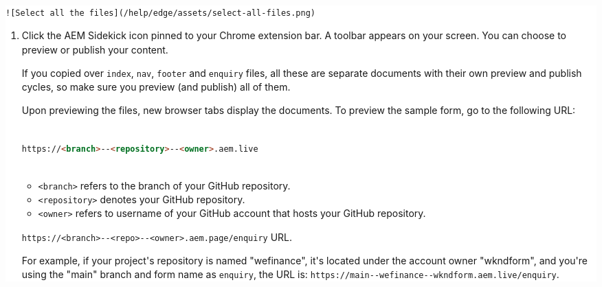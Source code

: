     ![Select all the files](/help/edge/assets/select-all-files.png)

1. Click the AEM Sidekick icon pinned to your Chrome extension bar. A toolbar appears on your screen. You can choose to preview or publish your content.
    
    If you copied over `index`, `nav`, `footer` and `enquiry` files, all these are separate documents with their own preview and publish cycles, so make sure you preview (and publish) all of them.

    Upon previewing the files, new browser tabs display the documents. To preview the sample form, go to the following URL:
    

    ```HTML

    https://<branch>--<repository>--<owner>.aem.live
       
    ```

    * `<branch>` refers to the branch of your GitHub repository. 
    * `<repository>` denotes your GitHub repository. 
    * `<owner>` refers to username of your GitHub account that hosts your GitHub repository.

    
    `https://<branch>--<repo>--<owner>.aem.page/enquiry` URL. 

    For example, if your project's repository is named "wefinance", it's located under the account owner "wkndform", and you're using the "main" branch and form name as `enquiry`, the URL is: `https://main--wefinance--wkndform.aem.live/enquiry`.
    <!--(https://main--wefinance--wkndform.aem.live/enquiry).-->
